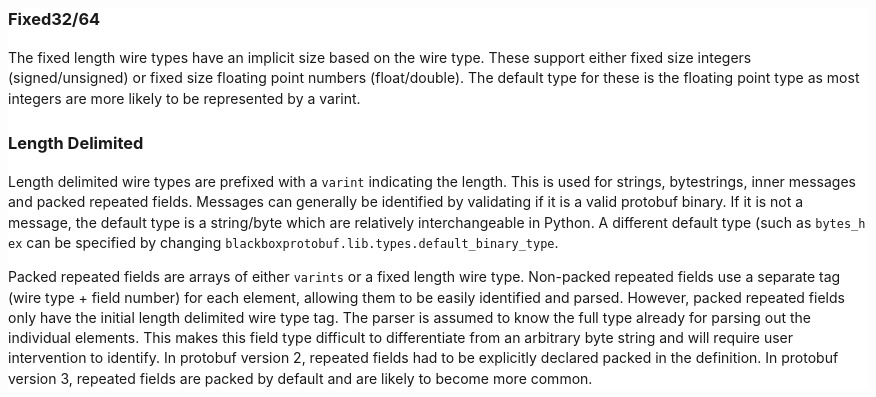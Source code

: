 ### Fixed32/64
The fixed length wire types have an implicit size based on the wire type. These
support either fixed size integers (signed/unsigned) or fixed size floating
point numbers (float/double). The default type for these is the floating point
type as most integers are more likely to be represented by a varint.

### Length Delimited
Length delimited wire types are prefixed with a `varint` indicating the length.
This is used for strings, bytestrings, inner messages and packed repeated
fields. Messages can generally be identified by validating if it is a valid
protobuf binary. If it is not a message, the default type is a string/byte
which are relatively interchangeable in Python. A different default type (such
as `bytes_hex` can be specified by changing
`blackboxprotobuf.lib.types.default_binary_type`.

Packed repeated fields are arrays of either `varints` or a fixed length wire
type. Non-packed repeated fields use a separate tag (wire type + field number)
for each element, allowing them to be easily identified and parsed. However,
packed repeated fields only have the initial length delimited wire type tag.
The parser is assumed to know the full type already for parsing out the
individual elements. This makes this field type difficult to differentiate from
an arbitrary byte string and will require user intervention to identify. In
protobuf version 2, repeated fields had to be explicitly declared packed in the
definition. In protobuf version 3, repeated fields are packed by default and
are likely to become more common.
